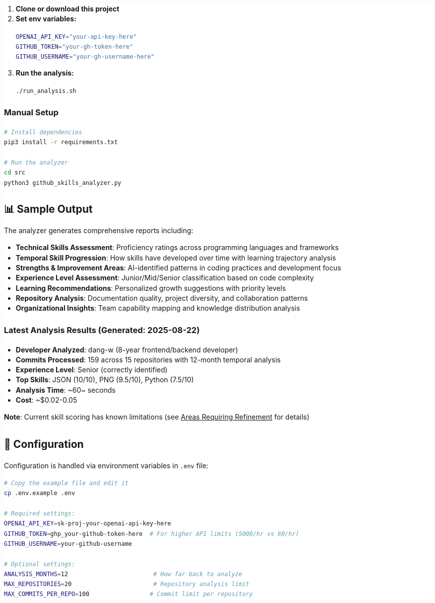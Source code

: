 1. **Clone or download this project**
2. **Set env variables:**
   ```bash
   OPENAI_API_KEY="your-api-key-here"
   GITHUB_TOKEN="your-gh-token-here"
   GITHUB_USERNAME="your-gh-username-here"
   ```
3. **Run the analysis:**
   ```bash
   ./run_analysis.sh
   ```

### Manual Setup

```bash
# Install dependencies
pip3 install -r requirements.txt

# Run the analyzer
cd src
python3 github_skills_analyzer.py
```

## 📊 Sample Output

The analyzer generates comprehensive reports including:

- **Technical Skills Assessment**: Proficiency ratings across programming languages and frameworks
- **Temporal Skill Progression**: How skills have developed over time with learning trajectory analysis
- **Strengths & Improvement Areas**: AI-identified patterns in coding practices and development focus
- **Experience Level Assessment**: Junior/Mid/Senior classification based on code complexity
- **Learning Recommendations**: Personalized growth suggestions with priority levels
- **Repository Analysis**: Documentation quality, project diversity, and collaboration patterns
- **Organizational Insights**: Team capability mapping and knowledge distribution analysis

### Latest Analysis Results (Generated: 2025-08-22)
- **Developer Analyzed**: dang-w (8-year frontend/backend developer)
- **Commits Processed**: 159 across 15 repositories with 12-month temporal analysis
- **Experience Level**: Senior (correctly identified)
- **Top Skills**: JSON (10/10), PNG (9.5/10), Python (7.5/10)
- **Analysis Time**: ~60~ seconds
- **Cost**: ~$0.02-0.05

**Note**: Current skill scoring has known limitations (see [Areas Requiring Refinement](#-areas-requiring-refinement) for details)

## 🔧 Configuration

Configuration is handled via environment variables in `.env` file:

```bash
# Copy the example file and edit it
cp .env.example .env

# Required settings:
OPENAI_API_KEY=sk-proj-your-openai-api-key-here
GITHUB_TOKEN=ghp_your-github-token-here  # For higher API limits (5000/hr vs 60/hr)
GITHUB_USERNAME=your-github-username

# Optional settings:
ANALYSIS_MONTHS=12                        # How far back to analyze
MAX_REPOSITORIES=20                       # Repository analysis limit
MAX_COMMITS_PER_REPO=100                 # Commit limit per repository
```